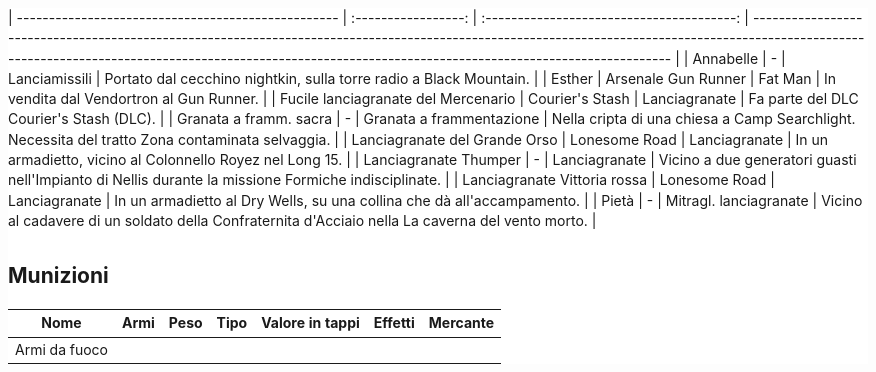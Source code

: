 | -------------------------------------------------- | :-----------------: | :---------------------------------------: | ------------------------------------------------------------------------------------------------------------------------------------------------------------------------------------------------------------------------------------------------------------- |
| Annabelle                                          |          -          |               Lanciamissili               | Portato dal cecchino nightkin, sulla torre radio a Black Mountain.                                                                                                                                                                                            |
| Esther                                             | Arsenale Gun Runner |                  Fat Man                  | In vendita dal Vendortron al Gun Runner.                                                                                                                                                                                                                      |
| Fucile lanciagranate del Mercenario                |   Courier's Stash   |               Lanciagranate               | Fa parte del DLC Courier's Stash (DLC).                                                                                                                                                                                                                       |
| Granata a framm. sacra                             |          -          |         Granata a frammentazione          | Nella cripta di una chiesa a Camp Searchlight. Necessita del tratto Zona contaminata selvaggia.                                                                                                                                                               |
| Lanciagranate del Grande Orso                      |    Lonesome Road    |               Lanciagranate               | In un armadietto, vicino al Colonnello Royez nel Long 15.                                                                                                                                                                                                     |
| Lanciagranate Thumper                              |          -          |               Lanciagranate               | Vicino a due generatori guasti nell'Impianto di Nellis durante la missione Formiche indisciplinate.                                                                                                                                                           |
| Lanciagranate Vittoria rossa                       |    Lonesome Road    |               Lanciagranate               | In un armadietto al Dry Wells, su una collina che dà all'accampamento.                                                                                                                                                                                        |
| Pietà                                              |          -          |          Mitragl. lanciagranate           | Vicino al cadavere di un soldato della Confraternita d'Acciaio nella La caverna del vento morto.                                                                                                                                                              |

</div>

## Munizioni

| Nome                               |                                                                                                                                                 Armi                                                                                                                                                 |      Peso      |                    Tipo                   | Valore in tappi |                                                              Effetti                                                              |                                                                                    Mercante                                                                                   |
|------------------------------------|:----------------------------------------------------------------------------------------------------------------------------------------------------------------------------------------------------------------------------------------------------------------------------------------------------:|:--------------:|:-----------------------------------------:|:---------------:|:---------------------------------------------------------------------------------------------------------------------------------:|:-----------------------------------------------------------------------------------------------------------------------------------------------------------------------------:|
| Armi da fuoco                      |                                                                                                                                                                                                                                                                                                      |                |                                           |                 |                                                                                                                                   |                                                                                                                                                                               |
